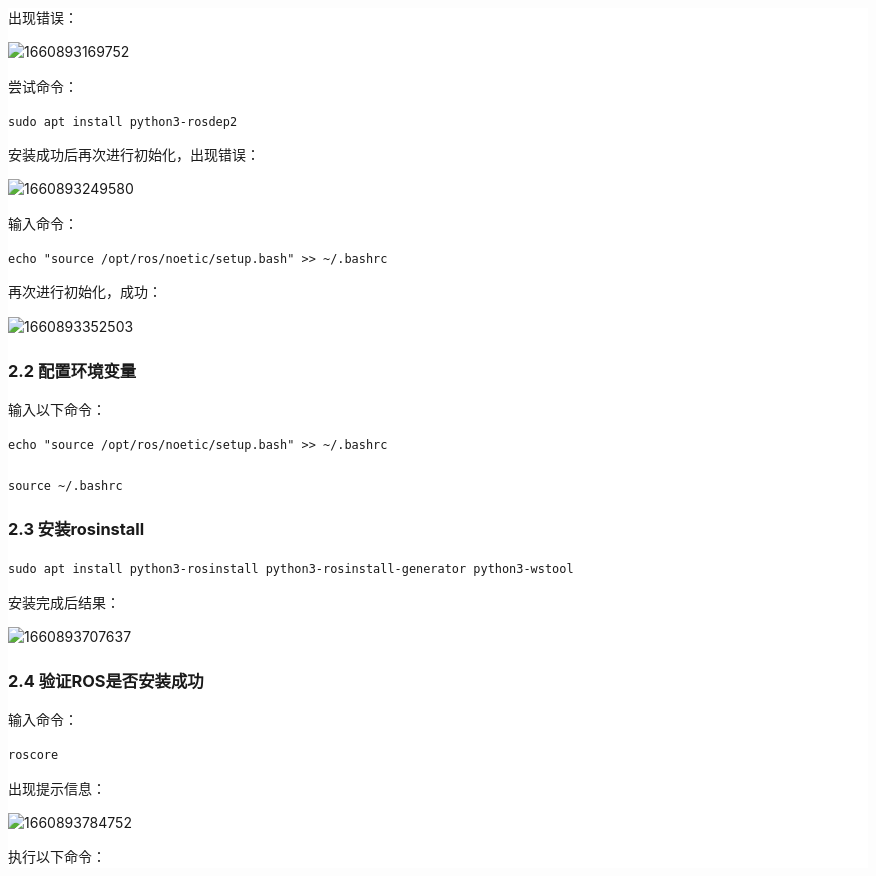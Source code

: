出现错误：

![1660893169752](C:\Users\17799\AppData\Roaming\Typora\typora-user-images\1660893169752.png)

尝试命令：

```
sudo apt install python3-rosdep2
```

安装成功后再次进行初始化，出现错误：

![1660893249580](C:\Users\17799\AppData\Roaming\Typora\typora-user-images\1660893249580.png)

输入命令：

```
echo "source /opt/ros/noetic/setup.bash" >> ~/.bashrc 
```

再次进行初始化，成功：

![1660893352503](C:\Users\17799\AppData\Roaming\Typora\typora-user-images\1660893352503.png)

### 2.2 配置环境变量

输入以下命令：

```
echo "source /opt/ros/noetic/setup.bash" >> ~/.bashrc 

source ~/.bashrc 
```

### 2.3 安装rosinstall

```
sudo apt install python3-rosinstall python3-rosinstall-generator python3-wstool
```

安装完成后结果：

![1660893707637](C:\Users\17799\AppData\Roaming\Typora\typora-user-images\1660893707637.png)

### 2.4 验证ROS是否安装成功

输入命令：

```
roscore
```

出现提示信息：

![1660893784752](C:\Users\17799\AppData\Roaming\Typora\typora-user-images\1660893784752.png)

执行以下命令：
